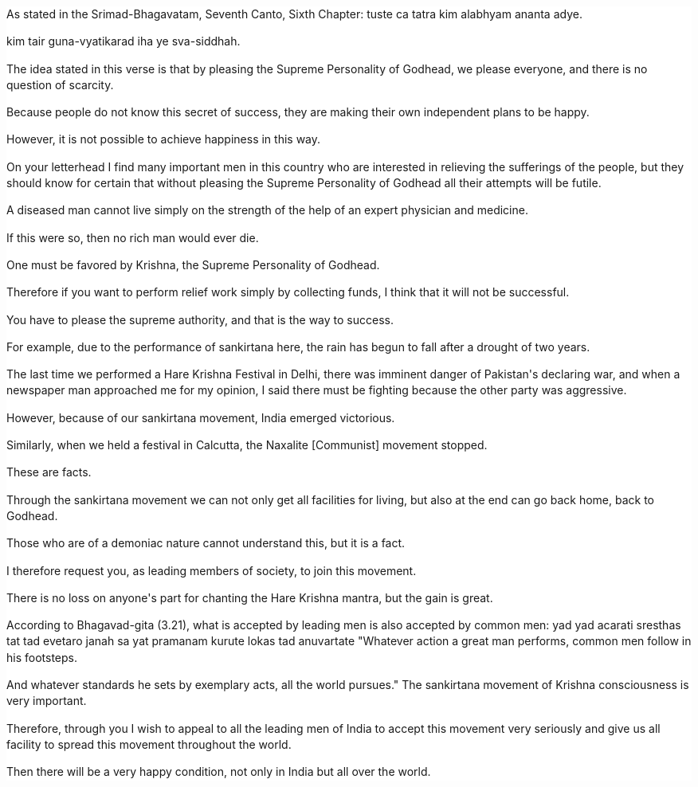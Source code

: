 As stated in the Srimad-Bhagavatam, Seventh Canto, Sixth Chapter: tuste ca tatra kim alabhyam ananta adye.

kim tair guna-vyatikarad iha ye sva-siddhah.

The idea stated in this verse is that by pleasing the Supreme Personality of Godhead, we please everyone, and there is no question of scarcity.

Because people do not know this secret of success, they are making their own independent plans to be happy.

However, it is not possible to achieve happiness in this way.

On your letterhead I find many important men in this country who are interested in relieving the sufferings of the people, but they should know for certain that without pleasing the Supreme Personality of Godhead all their attempts will be futile.

A diseased man cannot live simply on the strength of the help of an expert physician and medicine.

If this were so, then no rich man would ever die.

One must be favored by Krishna, the Supreme Personality of Godhead.

Therefore if you want to perform relief work simply by collecting funds, I think that it will not be successful.

You have to please the supreme authority, and that is the way to success.

For example, due to the performance of sankirtana here, the rain has begun to fall after a drought of two years.

The last time we performed a Hare Krishna Festival in Delhi, there was imminent danger of Pakistan's declaring war, and when a newspaper man approached me for my opinion, I said there must be fighting because the other party was aggressive.

However, because of our sankirtana movement, India emerged victorious.

Similarly, when we held a festival in Calcutta, the Naxalite [Communist] movement stopped.

These are facts.

Through the sankirtana movement we can not only get all facilities for living, but also at the end can go back home, back to Godhead.

Those who are of a demoniac nature cannot understand this, but it is a fact.

I therefore request you, as leading members of society, to join this movement.

There is no loss on anyone's part for chanting the Hare Krishna mantra, but the gain is great.

According to Bhagavad-gita (3.21), what is accepted by leading men is also accepted by common men: yad yad acarati sresthas tat tad evetaro janah sa yat pramanam kurute lokas tad anuvartate "Whatever action a great man performs, common men follow in his footsteps.

And whatever standards he sets by exemplary acts, all the world pursues." The sankirtana movement of Krishna consciousness is very important.

Therefore, through you I wish to appeal to all the leading men of India to accept this movement very seriously and give us all facility to spread this movement throughout the world.

Then there will be a very happy condition, not only in India but all over the world.
